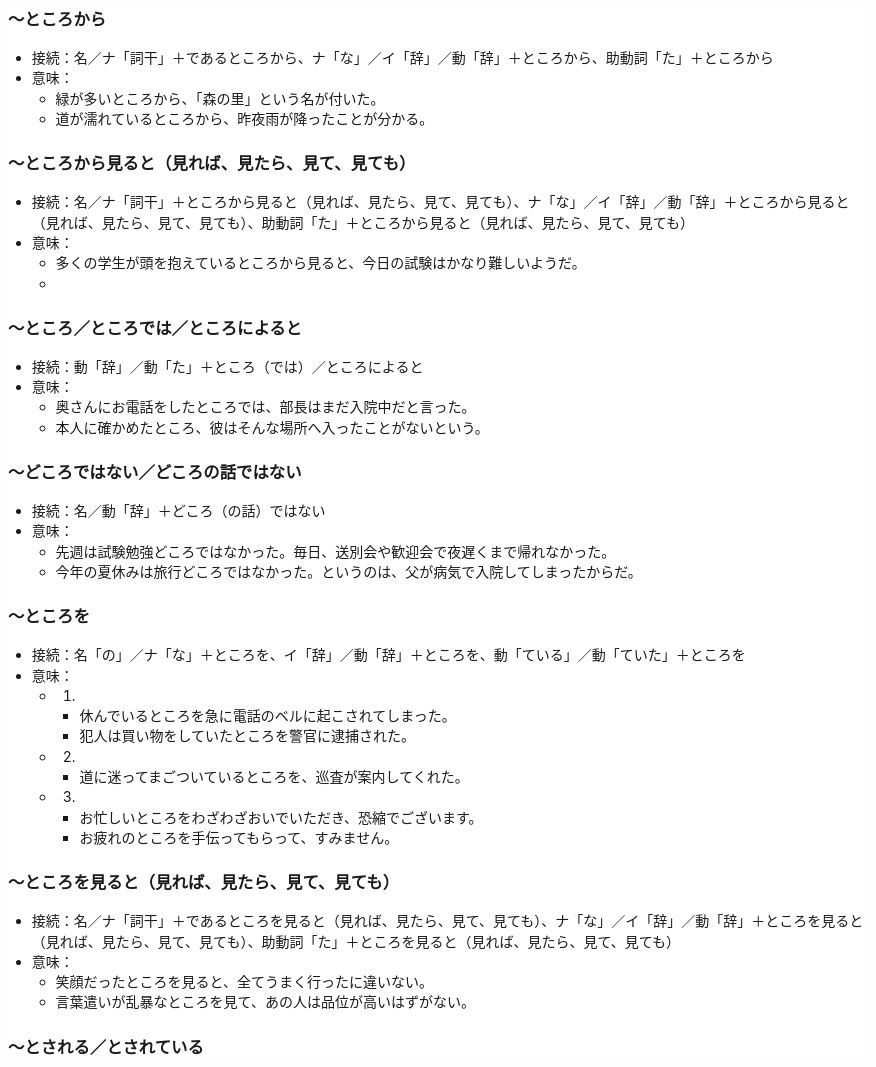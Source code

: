 ### 〜ところから

- 接続：名／ナ「詞干」＋であるところから、ナ「な」／イ「辞」／動「辞」＋ところから、助動詞「た」＋ところから
- 意味：
  - 緑が多いところから、「森の里」という名が付いた。
  - 道が濡れているところから、昨夜雨が降ったことが分かる。

### 〜ところから見ると（見れば、見たら、見て、見ても）

- 接続：名／ナ「詞干」＋ところから見ると（見れば、見たら、見て、見ても）、ナ「な」／イ「辞」／動「辞」＋ところから見ると（見れば、見たら、見て、見ても）、助動詞「た」＋ところから見ると（見れば、見たら、見て、見ても）
- 意味：
  - 多くの学生が頭を抱えているところから見ると、今日の試験はかなり難しいようだ。
  - 

### 〜ところ／ところでは／ところによると

- 接続：動「辞」／動「た」＋ところ（では）／ところによると
- 意味：
  - 奥さんにお電話をしたところでは、部長はまだ入院中だと言った。
  - 本人に確かめたところ、彼はそんな場所へ入ったことがないという。

### 〜どころではない／どころの話ではない

- 接続：名／動「辞」＋どころ（の話）ではない
- 意味：
  - 先週は試験勉強どころではなかった。毎日、送別会や歓迎会で夜遅くまで帰れなかった。
  - 今年の夏休みは旅行どころではなかった。というのは、父が病気で入院してしまったからだ。

### 〜ところを

- 接続：名「の」／ナ「な」＋ところを、イ「辞」／動「辞」＋ところを、動「ている」／動「ていた」＋ところを
- 意味：
  - 1.
    - 休んでいるところを急に電話のベルに起こされてしまった。
    - 犯人は買い物をしていたところを警官に逮捕された。
  - 2.
    - 道に迷ってまごついているところを、巡査が案内してくれた。
  - 3.
    - お忙しいところをわざわざおいでいただき、恐縮でございます。
    - お疲れのところを手伝ってもらって、すみません。

### 〜ところを見ると（見れば、見たら、見て、見ても）

- 接続：名／ナ「詞干」＋であるところを見ると（見れば、見たら、見て、見ても）、ナ「な」／イ「辞」／動「辞」＋ところを見ると（見れば、見たら、見て、見ても）、助動詞「た」＋ところを見ると（見れば、見たら、見て、見ても）
- 意味：
  - 笑顔だったところを見ると、全てうまく行ったに違いない。
  - 言葉遣いが乱暴なところを見て、あの人は品位が高いはずがない。

### 〜とされる／とされている

